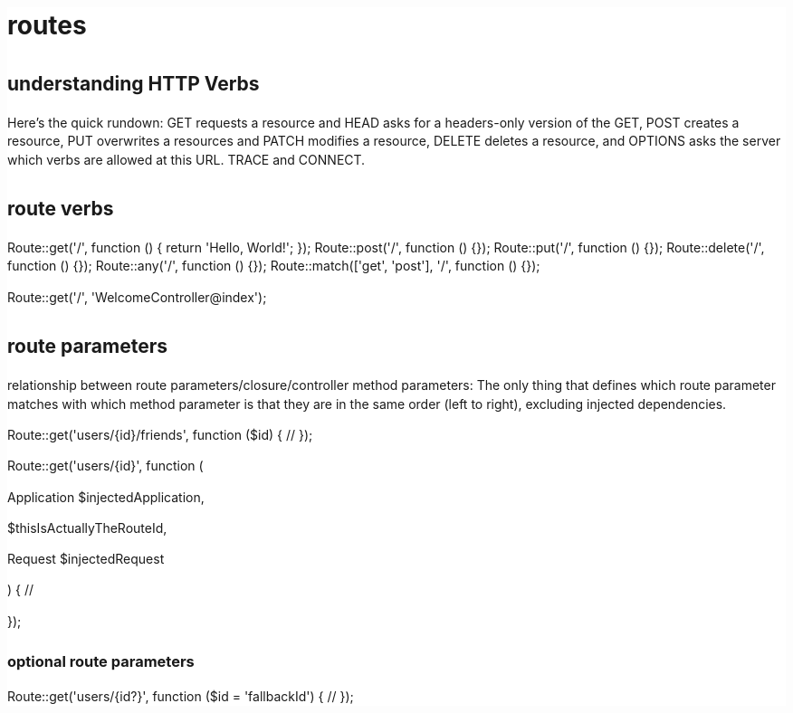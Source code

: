 # routes
## understanding HTTP Verbs
Here’s the quick rundown: 
GET requests a resource and 
HEAD asks for a headers-only version of the GET,
POST creates a resource, 
PUT overwrites a resources and 
PATCH modifies a resource, 
DELETE deletes a resource, and 
OPTIONS asks the server which verbs are allowed at this URL.
TRACE and 
CONNECT.
## route verbs
Route::get('/', function () {
return 'Hello, World!';
});
Route::post('/', function () {});
Route::put('/', function () {});
Route::delete('/', function () {});
Route::any('/', function () {});
Route::match(['get', 'post'], '/', function () {});

Route::get('/', 'WelcomeController@index');
## route parameters 
relationship between route parameters/closure/controller method parameters:
The only thing that defines which route parameter matches with which method parameter is that they are in the same order (left to right), excluding injected dependencies.

Route::get('users/{id}/friends', function ($id) {
//
});

Route::get('users/{id}', function (

Application $injectedApplication,

$thisIsActuallyTheRouteId,

Request $injectedRequest

) {
//

});

### optional route parameters
Route::get('users/{id?}', function ($id = 'fallbackId') {
//
});
